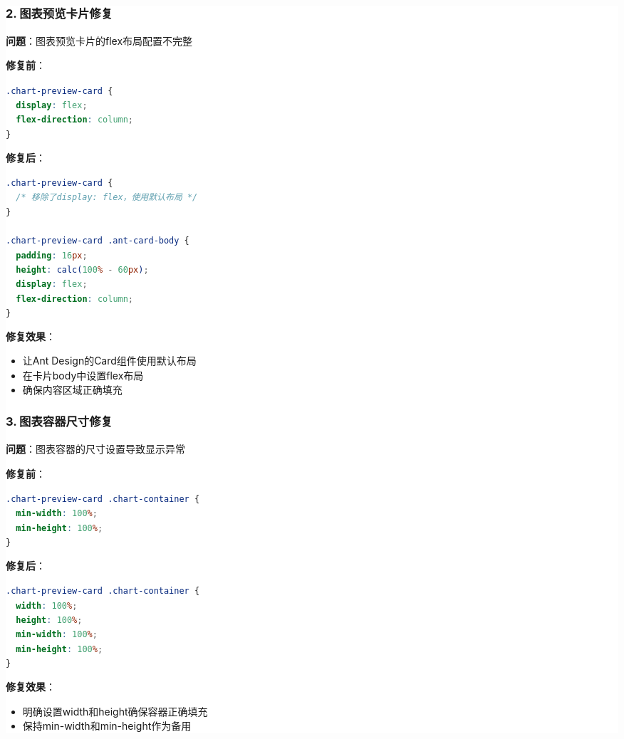 ### 2. 图表预览卡片修复

**问题**：图表预览卡片的flex布局配置不完整

**修复前**：
```css
.chart-preview-card {
  display: flex;
  flex-direction: column;
}
```

**修复后**：
```css
.chart-preview-card {
  /* 移除了display: flex，使用默认布局 */
}

.chart-preview-card .ant-card-body {
  padding: 16px;
  height: calc(100% - 60px);
  display: flex;
  flex-direction: column;
}
```

**修复效果**：
- 让Ant Design的Card组件使用默认布局
- 在卡片body中设置flex布局
- 确保内容区域正确填充

### 3. 图表容器尺寸修复

**问题**：图表容器的尺寸设置导致显示异常

**修复前**：
```css
.chart-preview-card .chart-container {
  min-width: 100%;
  min-height: 100%;
}
```

**修复后**：
```css
.chart-preview-card .chart-container {
  width: 100%;
  height: 100%;
  min-width: 100%;
  min-height: 100%;
}
```

**修复效果**：
- 明确设置width和height确保容器正确填充
- 保持min-width和min-height作为备用
